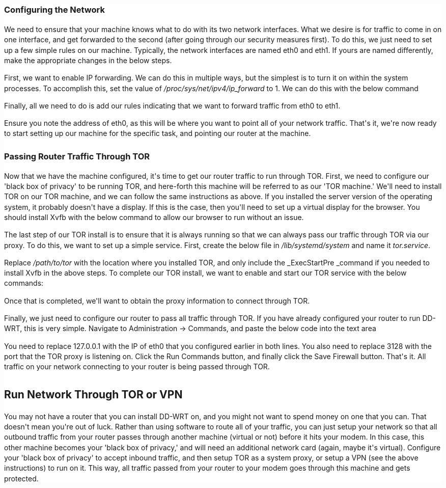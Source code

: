### Configuring the Network

We need to ensure that your machine knows what to do with its two network interfaces. What we desire is for traffic to come in on one interface, and get forwarded to the second (after going through our security measures first). To do this, we just need to set up a few simple rules on our machine. Typically, the network interfaces are named eth0 and eth1. If yours are named differently, make the appropriate changes in the below steps.

First, we want to enable IP forwarding. We can do this in multiple ways, but the simplest is to turn it on within the system processes. To accomplish this, set the value of _/proc/sys/net/ipv4/ip_forward_ to 1. We can do this with the below command

Finally, all we need to do is add our rules indicating that we want to forward traffic from eth0 to eth1.

Ensure you note the address of eth0, as this will be where you want to point all of your network traffic. That's it, we're now ready to start setting up our machine for the specific task, and pointing our router at the machine.

### Passing Router Traffic Through TOR

Now that we have the machine configured, it's time to get our router traffic to run through TOR. First, we need to configure our 'black box of privacy' to be running TOR, and here-forth this machine will be referred to as our 'TOR machine.' We'll need to install TOR on our TOR machine, and we can follow the same instructions as above. If you installed the server version of the operating system, it probably doesn't have a display. If this is the case, then you'll need to set up a virtual display for the browser. You should install Xvfb with the below command to allow our browser to run without an issue.

The last step of our TOR install is to ensure that it is always running so that we can always pass our traffic through TOR via our proxy. To do this, we want to set up a simple service. First, create the below file in _/lib/systemd/system_ and name it _tor.service_.

Replace _/path/to/tor_ with the location where you installed TOR, and only include the _ExecStartPre _command if you needed to install Xvfb in the above steps. To complete our TOR install, we want to enable and start our TOR service with the below commands:

Once that is completed, we'll want to obtain the proxy information to connect through TOR.

Finally, we just need to configure our router to pass all traffic through TOR. If you have already configured your router to run DD-WRT, this is very simple. Navigate to Administration -> Commands, and paste the below code into the text area

You need to replace 127.0.0.1 with the IP of eth0 that you configured earlier in both lines. You also need to replace 3128 with the port that the TOR proxy is listening on. Click the Run Commands button, and finally click the Save Firewall button. That's it. All traffic on your network connecting to your router is being passed through TOR.

## Run Network Through TOR or VPN

You may not have a router that you can install DD-WRT on, and you might not want to spend money on one that you can. That doesn't mean you're out of luck. Rather than using software to route all of your traffic, you can just setup your network so that all outbound traffic from your router passes through another machine (virtual or not) before it hits your modem. In this case, this other machine becomes your 'black box of privacy,' and will need an additional network card (again, maybe it's virtual). Configure your 'black box of privacy' to accept inbound traffic, and then setup TOR as a system proxy, or setup a VPN (see the above instructions) to run on it. This way, all traffic passed from your router to your modem goes through this machine and gets protected.
